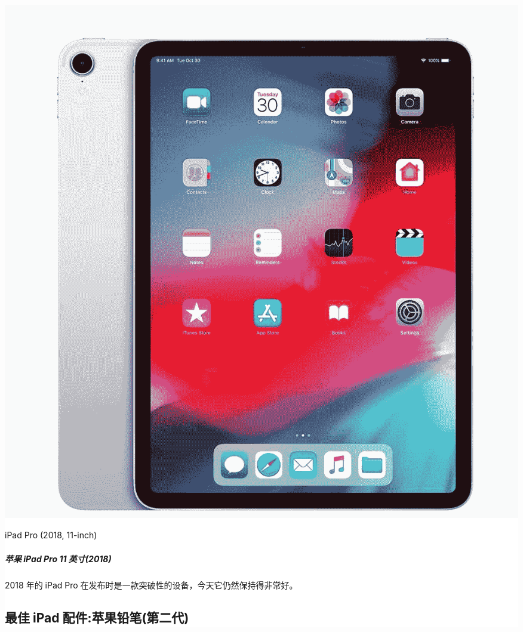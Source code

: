  <picture>![The 2018 iPad Pro was a groundbreaking device at time of release, and today it still holds up very well.](img/440d151667f7cfbf7d25986e0eb596ef.png)</picture> 

iPad Pro (2018, 11-inch)

##### 苹果 iPad Pro 11 英寸(2018)

2018 年的 iPad Pro 在发布时是一款突破性的设备，今天它仍然保持得非常好。

## 最佳 iPad 配件:苹果铅笔(第二代)
